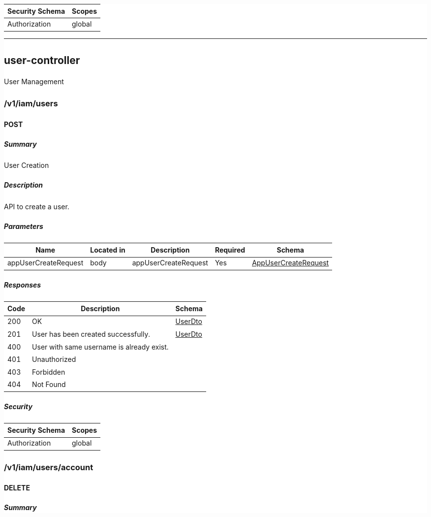 | Security Schema | Scopes |
| --------------- | ------ |
| Authorization | global |

---
## user-controller
User Management

### /v1/iam/users

#### POST
##### Summary

User Creation

##### Description

API to create a user.

##### Parameters

| Name | Located in | Description | Required | Schema |
| ---- | ---------- | ----------- | -------- | ------ |
| appUserCreateRequest | body | appUserCreateRequest | Yes | [AppUserCreateRequest](#appusercreaterequest) |

##### Responses

| Code | Description | Schema |
| ---- | ----------- | ------ |
| 200 | OK | [UserDto](#userdto) |
| 201 | User has been created successfully. | [UserDto](#userdto) |
| 400 | User with same username is already exist. |  |
| 401 | Unauthorized |  |
| 403 | Forbidden |  |
| 404 | Not Found |  |

##### Security

| Security Schema | Scopes |
| --------------- | ------ |
| Authorization | global |

### /v1/iam/users/account

#### DELETE
##### Summary
